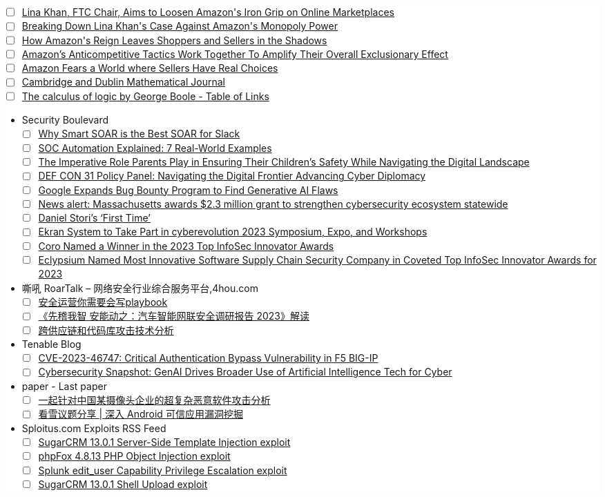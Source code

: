   - [ ] [Lina Khan, FTC Chair, Aims to Loosen Amazon's Iron Grip on Online Marketplaces](https://hackernoon.com/lina-khan-ftc-chair-aims-to-loosen-amazons-iron-grip-on-online-marketplaces?source=rss)
  - [ ] [Breaking Down Lina Khan's Case Against Amazon's Monopoly Power](https://hackernoon.com/breaking-down-lina-khans-case-against-amazons-monopoly-power?source=rss)
  - [ ] [How Amazon's Reign Leaves Shoppers and Sellers in the Shadows](https://hackernoon.com/how-amazons-reign-leaves-shoppers-and-sellers-in-the-shadows?source=rss)
  - [ ] [Amazon’s Anticompetitive Tactics Work Together To Amplify Their Overall Exclusionary Effect](https://hackernoon.com/amazons-anticompetitive-tactics-work-together-to-amplify-their-overall-exclusionary-effect?source=rss)
  - [ ] [Amazon Fears a World where Sellers Have Real Choices](https://hackernoon.com/amazon-fears-a-world-where-sellers-have-real-choices?source=rss)
  - [ ] [Cambridge and Dublin Mathematical Journal](https://hackernoon.com/cambridge-and-dublin-mathematical-journal?source=rss)
  - [ ] [The calculus of logic by George Boole - Table of Links](https://hackernoon.com/the-calculus-of-logic-by-george-boole-table-of-links?source=rss)
- Security Boulevard
  - [ ] [Why Smart SOAR is the Best SOAR for Slack](https://securityboulevard.com/2023/10/why-smart-soar-is-the-best-soar-for-slack/)
  - [ ] [SOC Automation Explained: 7 Real-World Examples](https://securityboulevard.com/2023/10/soc-automation-explained-7-real-world-examples/)
  - [ ] [The Imperative Role Parents Play in Ensuring Their Children’s Safety While Navigating the Digital Landscape](https://securityboulevard.com/2023/10/the-imperative-role-parents-play-in-ensuring-their-childrens-safety-while-navigating-the-digital-landscape/)
  - [ ] [DEF CON 31 Policy Panel:  Navigating the Digital Frontier Advancing Cyber Diplomacy](https://securityboulevard.com/2023/10/def-con-31-policy-panel-navigating-the-digital-frontier-advancing-cyber-diplomacy/)
  - [ ] [Google Expands Bug Bounty Program to Find Generative AI Flaws](https://securityboulevard.com/2023/10/google-expands-bug-bounty-program-to-find-generative-ai-flaws/)
  - [ ] [News alert: Massachusetts awards $2.3 million grant to strengthen cybersecurity ecosystem statewide](https://securityboulevard.com/2023/10/news-alert-massachusetts-awards-2-3-million-grant-to-strengthen-cybersecurity-ecosystem-statewide/)
  - [ ] [Daniel Stori’s ‘First Time’](https://securityboulevard.com/2023/10/daniel-storis-first-time-2/)
  - [ ] [Ekran System to Take Part in cyberevolution 2023 Symposium, Expo, and Workshops](https://securityboulevard.com/2023/10/ekran-system-to-take-part-in-cyberevolution-2023-symposium-expo-and-workshops/)
  - [ ] [Coro Named a Winner in the 2023 Top InfoSec Innovator Awards](https://securityboulevard.com/2023/10/coro-named-a-winner-in-the-2023-top-infosec-innovator-awards/)
  - [ ] [Eclypsium Named Most Innovative Software Supply Chain Security Company in Coveted Top InfoSec Innovator Awards for 2023](https://securityboulevard.com/2023/10/eclypsium-named-most-innovative-software-supply-chain-security-company-in-coveted-top-infosec-innovator-awards-for-2023/)
- 嘶吼 RoarTalk – 网络安全行业综合服务平台,4hou.com
  - [ ] [安全运营你需要会写playbook](https://www.4hou.com/posts/onWz)
  - [ ] [《先稽我智 安能动之：汽车智能网联安全调研报告 2023》解读](https://www.4hou.com/posts/nmWl)
  - [ ] [跨供应链和代码库攻击技术分析](https://www.4hou.com/posts/8zDo)
- Tenable Blog
  - [ ] [CVE-2023-46747: Critical Authentication Bypass Vulnerability in F5 BIG-IP](https://www.tenable.com/blog/cve-2023-46747-critical-authentication-bypass-vulnerability-in-f5-big-ip)
  - [ ] [Cybersecurity Snapshot: GenAI Drives Broader Use of Artificial Intelligence Tech for Cyber](https://www.tenable.com/blog/cybersecurity-snapshot-genai-drives-broader-use-of-artificial-intelligence-tech-for-cyber)
- paper - Last paper
  - [ ] [一起针对中国某摄像头企业的超复杂恶意软件攻击分析](https://paper.seebug.org/3061/)
  - [ ] [看雪议题分享 | 深入 Android 可信应用漏洞挖掘](https://paper.seebug.org/3060/)
- Sploitus.com Exploits RSS Feed
  - [ ] [SugarCRM 13.0.1 Server-Side Template Injection exploit](https://sploitus.com/exploit?id=PACKETSTORM:175382&utm_source=rss&utm_medium=rss)
  - [ ] [phpFox 4.8.13 PHP Object Injection exploit](https://sploitus.com/exploit?id=PACKETSTORM:175384&utm_source=rss&utm_medium=rss)
  - [ ] [Splunk edit_user Capability Privilege Escalation exploit](https://sploitus.com/exploit?id=PACKETSTORM:175386&utm_source=rss&utm_medium=rss)
  - [ ] [SugarCRM 13.0.1 Shell Upload exploit](https://sploitus.com/exploit?id=PACKETSTORM:175383&utm_source=rss&utm_medium=rss)